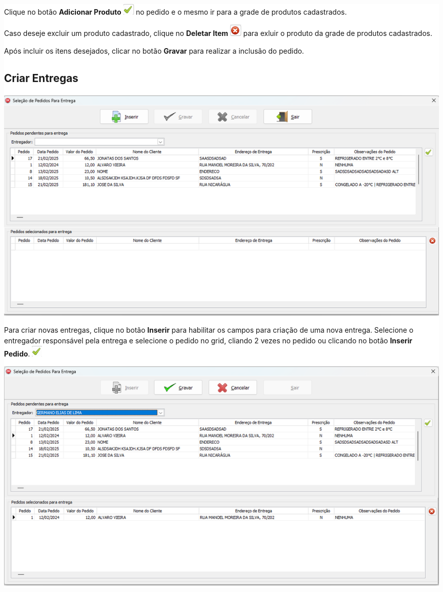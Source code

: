 Clique no botão **Adicionar Produto** ![alt text](images/image-10.png) no pedido e o mesmo ir para a grade de produtos cadastrados.

Caso deseje excluir um produto cadastrado, clique no **Deletar Item** ![alt text](images/image-11.png) para exluir o produto da grade de produtos cadastrados.

Após incluir os itens desejados, clicar no botão **Gravar** para realizar a inclusão do pedido.

## Criar Entregas

![alt text](images/image-12.png)

Para criar novas entregas, clique no botão **Inserir** para habilitar os campos para criação de uma nova entrega. Selecione o entregador responsável pela entrega e selecione o pedido no grid, cliando 2 vezes no pedido ou clicando no botão **Inserir Pedido**. ![alt text](images/image-13.png)


![alt text](images/image-14.png)

